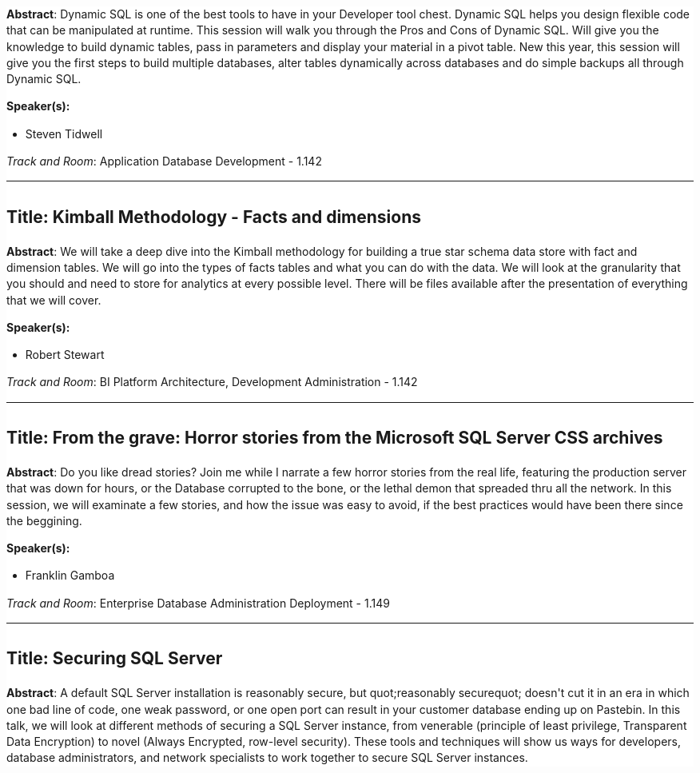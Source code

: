 **Abstract**:
Dynamic SQL is one of the best tools to have in your Developer tool chest.  Dynamic SQL helps you design flexible code that can be manipulated at runtime.  This session will walk you through the Pros and Cons of Dynamic SQL.  Will give you the knowledge to build dynamic tables, pass in parameters and display your material in a pivot table.  New this year, this session will give you the first steps to build multiple databases, alter tables dynamically across databases and do simple backups all through Dynamic SQL.
 
**Speaker(s):**
- Steven Tidwell
 
*Track and Room*: Application  Database Development - 1.142
 
----------------------------------------------------------------------------------- 
 
 
## Title: Kimball Methodology - Facts and dimensions
 
**Abstract**:
We will take a deep dive into the Kimball methodology for building a true star schema data store with fact and dimension tables. We will go into the types of facts tables and what you can do with the data. We will look at the granularity that you should and need to store for analytics at every possible level. There will be files available after the presentation of everything that we will cover.
 
**Speaker(s):**
- Robert Stewart
 
*Track and Room*: BI Platform Architecture, Development  Administration - 1.142
 
----------------------------------------------------------------------------------- 
 
 
## Title: From the grave: Horror stories from the Microsoft SQL Server CSS archives
 
**Abstract**:
Do you like dread stories? Join me while I narrate a few horror stories from the real life, featuring the production server that was down for hours, or the Database corrupted to the bone, or the lethal demon that spreaded thru all the network. In this session, we will examinate a few stories, and how the issue was easy to avoid, if the best practices would have been there since the beggining.
 
**Speaker(s):**
- Franklin Gamboa
 
*Track and Room*: Enterprise Database Administration  Deployment - 1.149
 
----------------------------------------------------------------------------------- 
 
 
## Title: Securing SQL Server
 
**Abstract**:
A default SQL Server installation is reasonably secure, but quot;reasonably securequot; doesn't cut it in an era in which one bad line of code, one weak password, or one open port can result in your customer database ending up on Pastebin. In this talk, we will look at different methods of securing a SQL Server instance, from venerable (principle of least privilege, Transparent Data Encryption) to novel (Always Encrypted, row-level security). These tools and techniques will show us ways for developers, database administrators, and network specialists to work together to secure SQL Server instances.
 